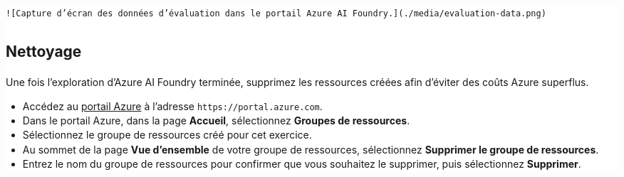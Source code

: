     ![Capture d’écran des données d’évaluation dans le portail Azure AI Foundry.](./media/evaluation-data.png)

## Nettoyage

Une fois l’exploration d’Azure AI Foundry terminée, supprimez les ressources créées afin d’éviter des coûts Azure superflus.

- Accédez au [portail Azure](https://portal.azure.com) à l’adresse `https://portal.azure.com`.
- Dans le portail Azure, dans la page **Accueil**, sélectionnez **Groupes de ressources**.
- Sélectionnez le groupe de ressources créé pour cet exercice.
- Au sommet de la page **Vue d’ensemble** de votre groupe de ressources, sélectionnez **Supprimer le groupe de ressources**.
- Entrez le nom du groupe de ressources pour confirmer que vous souhaitez le supprimer, puis sélectionnez **Supprimer**.
